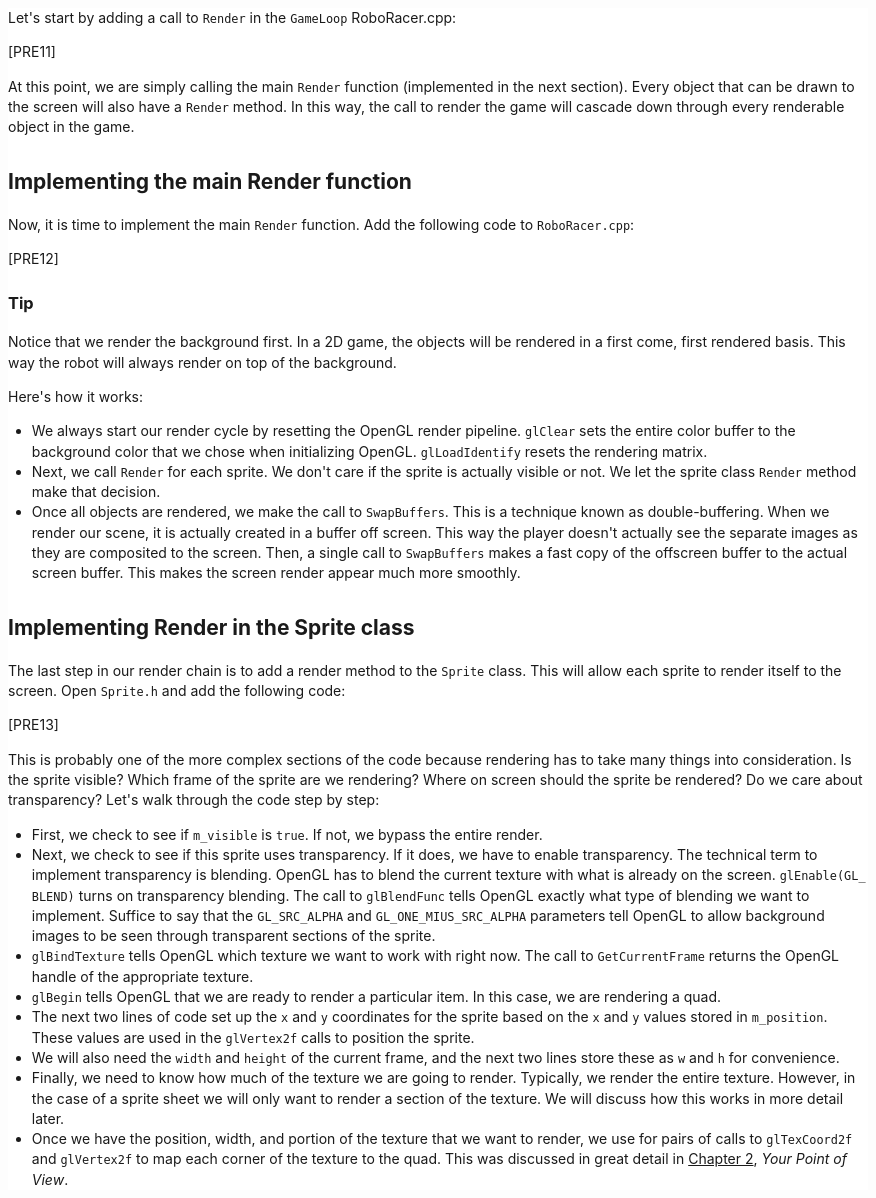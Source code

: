 Let's start by adding a call to `Render` in the `GameLoop` RoboRacer.cpp:

[PRE11]

At this point, we are simply calling the main `Render` function (implemented in the next section). Every object that can be drawn to the screen will also have a `Render` method. In this way, the call to render the game will cascade down through every renderable object in the game.

## Implementing the main Render function

Now, it is time to implement the main `Render` function. Add the following code to `RoboRacer.cpp`:

[PRE12]

### Tip

Notice that we render the background first. In a 2D game, the objects will be rendered in a first come, first rendered basis. This way the robot will always render on top of the background.

Here's how it works:

*   We always start our render cycle by resetting the OpenGL render pipeline. `glClear` sets the entire color buffer to the background color that we chose when initializing OpenGL. `glLoadIdentify` resets the rendering matrix.
*   Next, we call `Render` for each sprite. We don't care if the sprite is actually visible or not. We let the sprite class `Render` method make that decision.
*   Once all objects are rendered, we make the call to `SwapBuffers`. This is a technique known as double-buffering. When we render our scene, it is actually created in a buffer off screen. This way the player doesn't actually see the separate images as they are composited to the screen. Then, a single call to `SwapBuffers` makes a fast copy of the offscreen buffer to the actual screen buffer. This makes the screen render appear much more smoothly.

## Implementing Render in the Sprite class

The last step in our render chain is to add a render method to the `Sprite` class. This will allow each sprite to render itself to the screen. Open `Sprite.h` and add the following code:

[PRE13]

This is probably one of the more complex sections of the code because rendering has to take many things into consideration. Is the sprite visible? Which frame of the sprite are we rendering? Where on screen should the sprite be rendered? Do we care about transparency? Let's walk through the code step by step:

*   First, we check to see if `m_visible` is `true`. If not, we bypass the entire render.
*   Next, we check to see if this sprite uses transparency. If it does, we have to enable transparency. The technical term to implement transparency is blending. OpenGL has to blend the current texture with what is already on the screen. `glEnable(GL_BLEND)` turns on transparency blending. The call to `glBlendFunc` tells OpenGL exactly what type of blending we want to implement. Suffice to say that the `GL_SRC_ALPHA` and `GL_ONE_MIUS_SRC_ALPHA` parameters tell OpenGL to allow background images to be seen through transparent sections of the sprite.
*   `glBindTexture` tells OpenGL which texture we want to work with right now. The call to `GetCurrentFrame` returns the OpenGL handle of the appropriate texture.
*   `glBegin` tells OpenGL that we are ready to render a particular item. In this case, we are rendering a quad.
*   The next two lines of code set up the `x` and `y` coordinates for the sprite based on the `x` and `y` values stored in `m_position`. These values are used in the `glVertex2f` calls to position the sprite.
*   We will also need the `width` and `height` of the current frame, and the next two lines store these as `w` and `h` for convenience.
*   Finally, we need to know how much of the texture we are going to render. Typically, we render the entire texture. However, in the case of a sprite sheet we will only want to render a section of the texture. We will discuss how this works in more detail later.
*   Once we have the position, width, and portion of the texture that we want to render, we use for pairs of calls to `glTexCoord2f` and `glVertex2f` to map each corner of the texture to the quad. This was discussed in great detail in [Chapter 2](ch02.html "Chapter 2. Your Point of View"), *Your Point of View*.